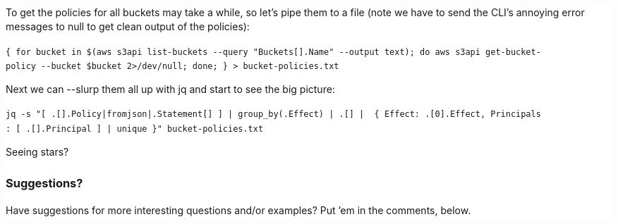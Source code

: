 To get the policies for all buckets may take a while, so let’s pipe them to a file (note we have to send the CLI’s annoying error messages to null to get clean output of the policies):

    { for bucket in $(aws s3api list-buckets --query "Buckets[].Name" --output text); do aws s3api get-bucket-
    policy --bucket $bucket 2>/dev/null; done; } > bucket-policies.txt

Next we can --slurp them all up with jq and start to see the big picture:

    jq -s "[ .[].Policy|fromjson|.Statement[] ] | group_by(.Effect) | .[] |  { Effect: .[0].Effect, Principals
    : [ .[].Principal ] | unique }" bucket-policies.txt

Seeing stars?

### Suggestions?

Have suggestions for more interesting questions and/or examples? Put ’em in the comments, below.
